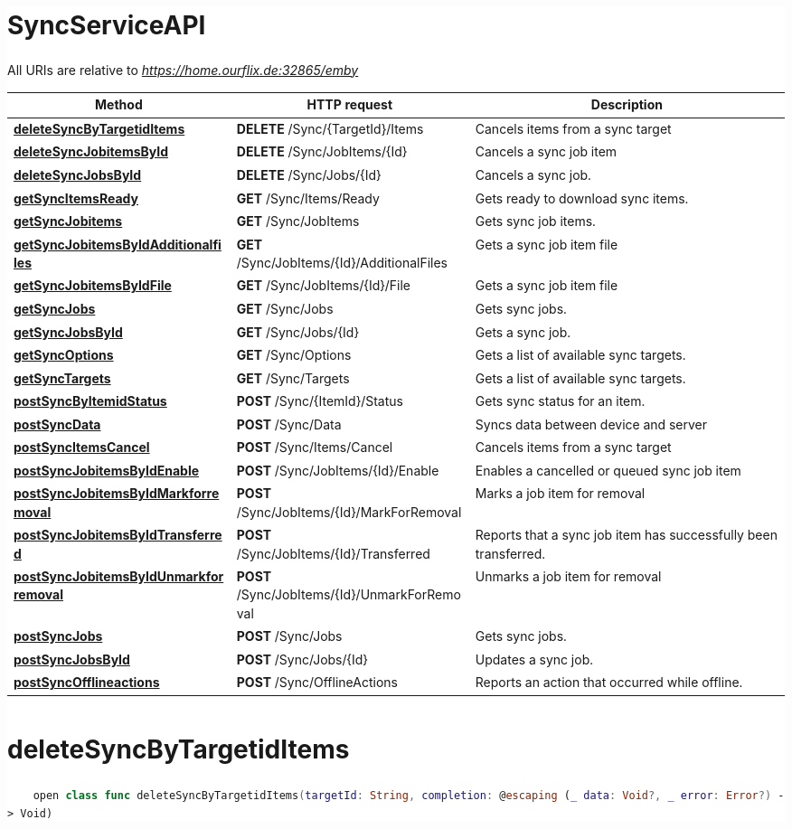 # SyncServiceAPI

All URIs are relative to *https://home.ourflix.de:32865/emby*

Method | HTTP request | Description
------------- | ------------- | -------------
[**deleteSyncByTargetidItems**](SyncServiceAPI.md#deletesyncbytargetiditems) | **DELETE** /Sync/{TargetId}/Items | Cancels items from a sync target
[**deleteSyncJobitemsById**](SyncServiceAPI.md#deletesyncjobitemsbyid) | **DELETE** /Sync/JobItems/{Id} | Cancels a sync job item
[**deleteSyncJobsById**](SyncServiceAPI.md#deletesyncjobsbyid) | **DELETE** /Sync/Jobs/{Id} | Cancels a sync job.
[**getSyncItemsReady**](SyncServiceAPI.md#getsyncitemsready) | **GET** /Sync/Items/Ready | Gets ready to download sync items.
[**getSyncJobitems**](SyncServiceAPI.md#getsyncjobitems) | **GET** /Sync/JobItems | Gets sync job items.
[**getSyncJobitemsByIdAdditionalfiles**](SyncServiceAPI.md#getsyncjobitemsbyidadditionalfiles) | **GET** /Sync/JobItems/{Id}/AdditionalFiles | Gets a sync job item file
[**getSyncJobitemsByIdFile**](SyncServiceAPI.md#getsyncjobitemsbyidfile) | **GET** /Sync/JobItems/{Id}/File | Gets a sync job item file
[**getSyncJobs**](SyncServiceAPI.md#getsyncjobs) | **GET** /Sync/Jobs | Gets sync jobs.
[**getSyncJobsById**](SyncServiceAPI.md#getsyncjobsbyid) | **GET** /Sync/Jobs/{Id} | Gets a sync job.
[**getSyncOptions**](SyncServiceAPI.md#getsyncoptions) | **GET** /Sync/Options | Gets a list of available sync targets.
[**getSyncTargets**](SyncServiceAPI.md#getsynctargets) | **GET** /Sync/Targets | Gets a list of available sync targets.
[**postSyncByItemidStatus**](SyncServiceAPI.md#postsyncbyitemidstatus) | **POST** /Sync/{ItemId}/Status | Gets sync status for an item.
[**postSyncData**](SyncServiceAPI.md#postsyncdata) | **POST** /Sync/Data | Syncs data between device and server
[**postSyncItemsCancel**](SyncServiceAPI.md#postsyncitemscancel) | **POST** /Sync/Items/Cancel | Cancels items from a sync target
[**postSyncJobitemsByIdEnable**](SyncServiceAPI.md#postsyncjobitemsbyidenable) | **POST** /Sync/JobItems/{Id}/Enable | Enables a cancelled or queued sync job item
[**postSyncJobitemsByIdMarkforremoval**](SyncServiceAPI.md#postsyncjobitemsbyidmarkforremoval) | **POST** /Sync/JobItems/{Id}/MarkForRemoval | Marks a job item for removal
[**postSyncJobitemsByIdTransferred**](SyncServiceAPI.md#postsyncjobitemsbyidtransferred) | **POST** /Sync/JobItems/{Id}/Transferred | Reports that a sync job item has successfully been transferred.
[**postSyncJobitemsByIdUnmarkforremoval**](SyncServiceAPI.md#postsyncjobitemsbyidunmarkforremoval) | **POST** /Sync/JobItems/{Id}/UnmarkForRemoval | Unmarks a job item for removal
[**postSyncJobs**](SyncServiceAPI.md#postsyncjobs) | **POST** /Sync/Jobs | Gets sync jobs.
[**postSyncJobsById**](SyncServiceAPI.md#postsyncjobsbyid) | **POST** /Sync/Jobs/{Id} | Updates a sync job.
[**postSyncOfflineactions**](SyncServiceAPI.md#postsyncofflineactions) | **POST** /Sync/OfflineActions | Reports an action that occurred while offline.


# **deleteSyncByTargetidItems**
```swift
    open class func deleteSyncByTargetidItems(targetId: String, completion: @escaping (_ data: Void?, _ error: Error?) -> Void)
```
